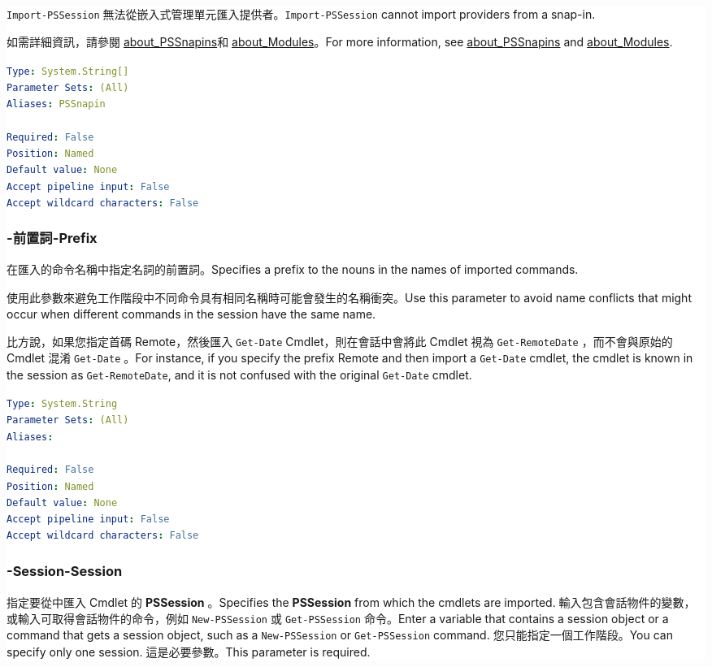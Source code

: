 <span data-ttu-id="a3eb2-266">`Import-PSSession` 無法從嵌入式管理單元匯入提供者。</span><span class="sxs-lookup"><span data-stu-id="a3eb2-266">`Import-PSSession` cannot import providers from a snap-in.</span></span>

<span data-ttu-id="a3eb2-267">如需詳細資訊，請參閱 [about_PSSnapins](/powershell/module/Microsoft.PowerShell.Core/About/about_PSSnapins)和 [about_Modules](../Microsoft.PowerShell.Core/About/about_Modules.md)。</span><span class="sxs-lookup"><span data-stu-id="a3eb2-267">For more information, see [about_PSSnapins](/powershell/module/Microsoft.PowerShell.Core/About/about_PSSnapins) and [about_Modules](../Microsoft.PowerShell.Core/About/about_Modules.md).</span></span>

```yaml
Type: System.String[]
Parameter Sets: (All)
Aliases: PSSnapin

Required: False
Position: Named
Default value: None
Accept pipeline input: False
Accept wildcard characters: False
```

### <span data-ttu-id="a3eb2-268">-前置詞</span><span class="sxs-lookup"><span data-stu-id="a3eb2-268">-Prefix</span></span>

<span data-ttu-id="a3eb2-269">在匯入的命令名稱中指定名詞的前置詞。</span><span class="sxs-lookup"><span data-stu-id="a3eb2-269">Specifies a prefix to the nouns in the names of imported commands.</span></span>

<span data-ttu-id="a3eb2-270">使用此參數來避免工作階段中不同命令具有相同名稱時可能會發生的名稱衝突。</span><span class="sxs-lookup"><span data-stu-id="a3eb2-270">Use this parameter to avoid name conflicts that might occur when different commands in the session have the same name.</span></span>

<span data-ttu-id="a3eb2-271">比方說，如果您指定首碼 Remote，然後匯入 `Get-Date` Cmdlet，則在會話中會將此 Cmdlet 視為 `Get-RemoteDate` ，而不會與原始的 Cmdlet 混淆 `Get-Date` 。</span><span class="sxs-lookup"><span data-stu-id="a3eb2-271">For instance, if you specify the prefix Remote and then import a `Get-Date` cmdlet, the cmdlet is known in the session as `Get-RemoteDate`, and it is not confused with the original `Get-Date` cmdlet.</span></span>

```yaml
Type: System.String
Parameter Sets: (All)
Aliases:

Required: False
Position: Named
Default value: None
Accept pipeline input: False
Accept wildcard characters: False
```

### <span data-ttu-id="a3eb2-272">-Session</span><span class="sxs-lookup"><span data-stu-id="a3eb2-272">-Session</span></span>

<span data-ttu-id="a3eb2-273">指定要從中匯入 Cmdlet 的 **PSSession** 。</span><span class="sxs-lookup"><span data-stu-id="a3eb2-273">Specifies the **PSSession** from which the cmdlets are imported.</span></span> <span data-ttu-id="a3eb2-274">輸入包含會話物件的變數，或輸入可取得會話物件的命令，例如 `New-PSSession` 或 `Get-PSSession` 命令。</span><span class="sxs-lookup"><span data-stu-id="a3eb2-274">Enter a variable that contains a session object or a command that gets a session object, such as a `New-PSSession` or `Get-PSSession` command.</span></span> <span data-ttu-id="a3eb2-275">您只能指定一個工作階段。</span><span class="sxs-lookup"><span data-stu-id="a3eb2-275">You can specify only one session.</span></span> <span data-ttu-id="a3eb2-276">這是必要參數。</span><span class="sxs-lookup"><span data-stu-id="a3eb2-276">This parameter is required.</span></span>
